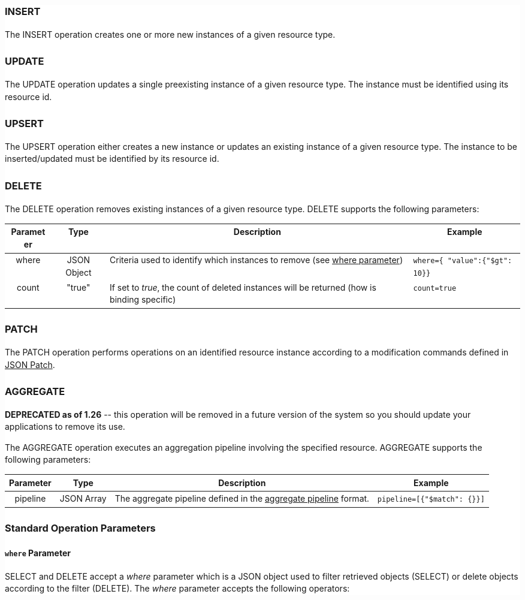 <a name="detail-insert"></a>
### INSERT

The INSERT operation creates one or more new instances of a given resource type.

### UPDATE

The UPDATE operation updates a single preexisting instance of a given resource type.  The instance must be identified using its resource id.

### UPSERT

The UPSERT operation either creates a new instance or updates an existing instance of a given resource type.  The instance to be inserted/updated must be identified by its resource id.

### DELETE

The DELETE operation removes existing instances of a given resource type.  DELETE supports the following parameters:

Parameter | Type | Description | Example
:---: | :---------: | -------- | --------
where | JSON Object | Criteria used to identify which instances to remove (see [where parameter](#where-parameter))| `where={ "value":{"$gt":10}}`
count | "true"      | If set to *true*, the count of deleted instances will be returned (how is binding specific) | `count=true`

### PATCH

The PATCH operation performs operations on an identified resource instance according to a modification commands
defined in [JSON Patch](http://tools.ietf.org/html/rfc6902).

### AGGREGATE

**DEPRECATED as of 1.26** -- this operation will be removed in a future version of the system so you should update your applications to remove its use.

The AGGREGATE operation executes an aggregation pipeline involving the specified resource.  AGGREGATE supports the following parameters:

Parameter | Type | Description | Example
:---: | :---------: | -------- | --------
pipeline | JSON Array | The aggregate pipeline defined in the [aggregate pipeline](https://docs.mongodb.org/manual/meta/aggregation-quick-reference/) format. | `pipeline=[{"$match": {}}]`

### Standard Operation Parameters
<a name="where-parameter"></a>
#### `where` Parameter

SELECT and DELETE accept a _where_ parameter which is a JSON object used to filter retrieved objects (SELECT) or delete objects 
according to the filter (DELETE). The _where_ parameter accepts the following operators:
